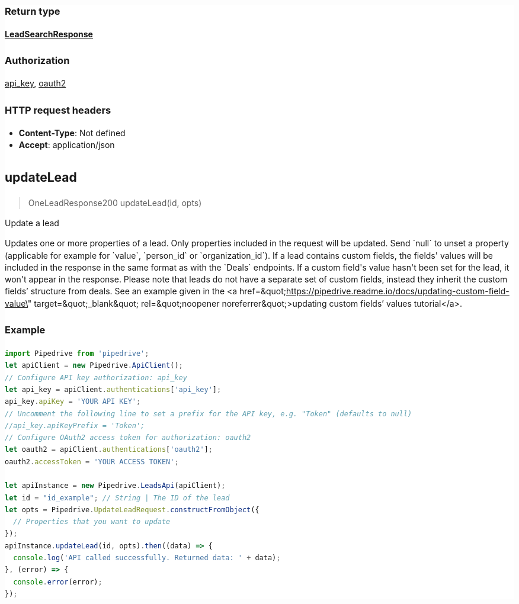 ### Return type

[**LeadSearchResponse**](LeadSearchResponse.md)

### Authorization

[api_key](../README.md#api_key), [oauth2](../README.md#oauth2)

### HTTP request headers

- **Content-Type**: Not defined
- **Accept**: application/json


## updateLead

> OneLeadResponse200 updateLead(id, opts)

Update a lead

Updates one or more properties of a lead. Only properties included in the request will be updated. Send &#x60;null&#x60; to unset a property (applicable for example for &#x60;value&#x60;, &#x60;person_id&#x60; or &#x60;organization_id&#x60;). If a lead contains custom fields, the fields&#39; values will be included in the response in the same format as with the &#x60;Deals&#x60; endpoints. If a custom field&#39;s value hasn&#39;t been set for the lead, it won&#39;t appear in the response. Please note that leads do not have a separate set of custom fields, instead they inherit the custom fields’ structure from deals. See an example given in the &lt;a href&#x3D;\&quot;https://pipedrive.readme.io/docs/updating-custom-field-value\&quot; target&#x3D;\&quot;_blank\&quot; rel&#x3D;\&quot;noopener noreferrer\&quot;&gt;updating custom fields’ values tutorial&lt;/a&gt;.

### Example

```javascript
import Pipedrive from 'pipedrive';
let apiClient = new Pipedrive.ApiClient();
// Configure API key authorization: api_key
let api_key = apiClient.authentications['api_key'];
api_key.apiKey = 'YOUR API KEY';
// Uncomment the following line to set a prefix for the API key, e.g. "Token" (defaults to null)
//api_key.apiKeyPrefix = 'Token';
// Configure OAuth2 access token for authorization: oauth2
let oauth2 = apiClient.authentications['oauth2'];
oauth2.accessToken = 'YOUR ACCESS TOKEN';

let apiInstance = new Pipedrive.LeadsApi(apiClient);
let id = "id_example"; // String | The ID of the lead
let opts = Pipedrive.UpdateLeadRequest.constructFromObject({
  // Properties that you want to update
});
apiInstance.updateLead(id, opts).then((data) => {
  console.log('API called successfully. Returned data: ' + data);
}, (error) => {
  console.error(error);
});

```
